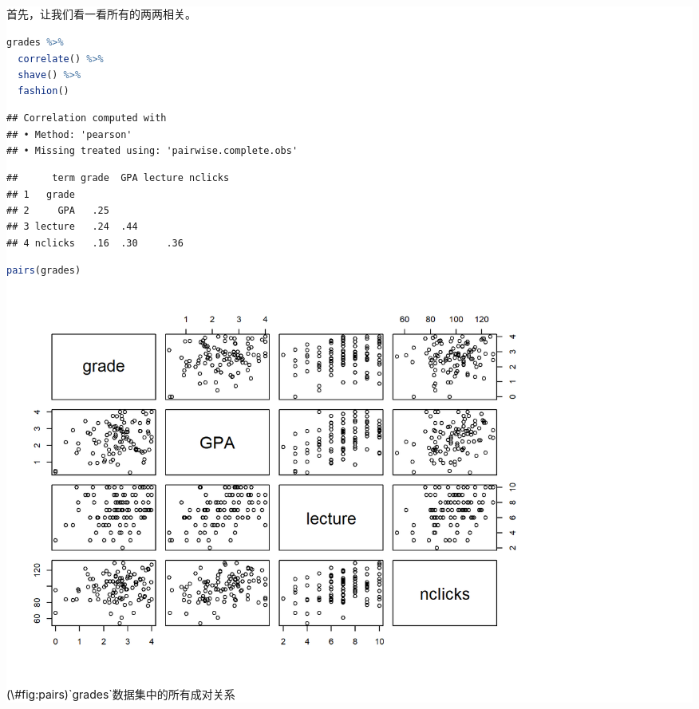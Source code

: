 首先，让我们看一看所有的两两相关。


```r
grades %>%
  correlate() %>%
  shave() %>%
  fashion()
```

```
## Correlation computed with
## • Method: 'pearson'
## • Missing treated using: 'pairwise.complete.obs'
```

```
##      term grade  GPA lecture nclicks
## 1   grade                           
## 2     GPA   .25                     
## 3 lecture   .24  .44                
## 4 nclicks   .16  .30     .36
```


```r
pairs(grades)
```

<div class="figure">
<img src="03-多元回归_files/figure-html/pairs-1.png" alt="`grades`数据集中的所有成对关系" width="672" />
<p class="caption">(\#fig:pairs)`grades`数据集中的所有成对关系</p>
</div>
